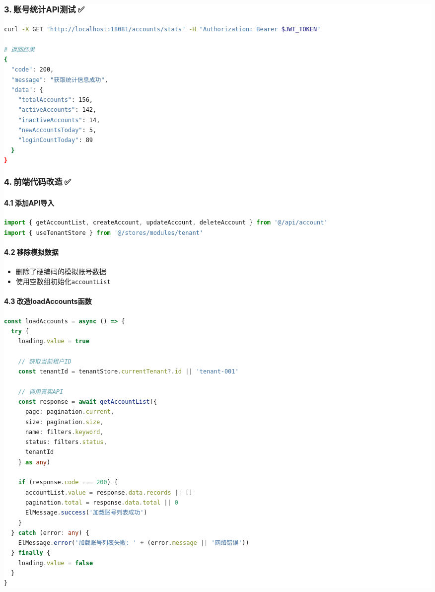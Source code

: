 ### 3. 账号统计API测试 ✅
```bash
curl -X GET "http://localhost:18081/accounts/stats" -H "Authorization: Bearer $JWT_TOKEN"

# 返回结果
{
  "code": 200,
  "message": "获取统计信息成功",
  "data": {
    "totalAccounts": 156,
    "activeAccounts": 142,
    "inactiveAccounts": 14,
    "newAccountsToday": 5,
    "loginCountToday": 89
  }
}
```

### 4. 前端代码改造 ✅

#### 4.1 添加API导入
```typescript
import { getAccountList, createAccount, updateAccount, deleteAccount } from '@/api/account'
import { useTenantStore } from '@/stores/modules/tenant'
```

#### 4.2 移除模拟数据
- 删除了硬编码的模拟账号数据
- 使用空数组初始化`accountList`

#### 4.3 改造loadAccounts函数
```typescript
const loadAccounts = async () => {
  try {
    loading.value = true
    
    // 获取当前租户ID
    const tenantId = tenantStore.currentTenant?.id || 'tenant-001'
    
    // 调用真实API
    const response = await getAccountList({
      page: pagination.current,
      size: pagination.size,
      name: filters.keyword,
      status: filters.status,
      tenantId
    } as any)
    
    if (response.code === 200) {
      accountList.value = response.data.records || []
      pagination.total = response.data.total || 0
      ElMessage.success('加载账号列表成功')
    }
  } catch (error: any) {
    ElMessage.error('加载账号列表失败: ' + (error.message || '网络错误'))
  } finally {
    loading.value = false
  }
}
```
